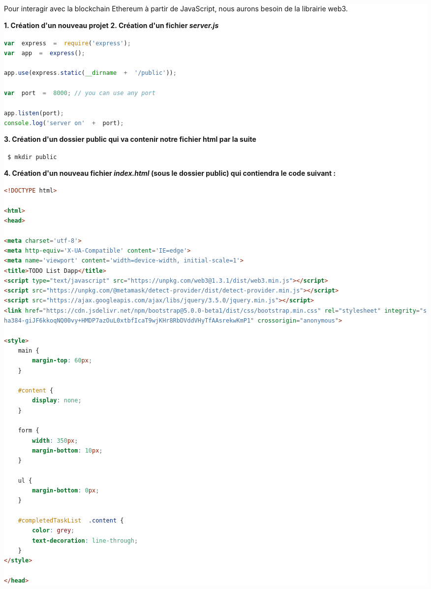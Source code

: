 Pour interagir avec la blockchain Ethereum à partir de JavaScript, nous aurons besoin de la librairie web3. 

 **1. Création d'un nouveau projet**
 **2. Création d'un fichier *server.js***
```js
var  express  =  require('express');
var  app  =  express();

app.use(express.static(__dirname  +  '/public')); 

var  port  =  8000; // you can use any port

app.listen(port);
console.log('server on'  +  port);
```
 **3. Création d'un dossier public qui va contenir notre fichier html par la suite** 
```console
 $ mkdir public 
 ```

 **4. Création d'un nouveau fichier *index.html* (sous le dossier public) qui contiendra le code suivant :** 
```html
<!DOCTYPE html>

<html>
<head>

<meta charset='utf-8'>
<meta http-equiv='X-UA-Compatible' content='IE=edge'>
<meta name='viewport' content='width=device-width, initial-scale=1'>
<title>TODO List Dapp</title>
<script type="text/javascript" src="https://unpkg.com/web3@1.3.1/dist/web3.min.js"></script>
<script src="https://unpkg.com/@metamask/detect-provider/dist/detect-provider.min.js"></script>
<script src="https://ajax.googleapis.com/ajax/libs/jquery/3.5.0/jquery.min.js"></script>
<link href="https://cdn.jsdelivr.net/npm/bootstrap@5.0.0-beta1/dist/css/bootstrap.min.css" rel="stylesheet" integrity="sha384-giJF6kkoqNQ00vy+HMDP7azOuL0xtbfIcaT9wjKHr8RbDVddVHyTfAAsrekwKmP1" crossorigin="anonymous">

<style>
	main {
		margin-top: 60px;
	}

	#content {
		display: none;
	}

	form {
		width: 350px;
		margin-bottom: 10px;
	}

	ul {
		margin-bottom: 0px;
	}

	#completedTaskList  .content {
		color: grey;
		text-decoration: line-through;
	}
</style>

</head>
```